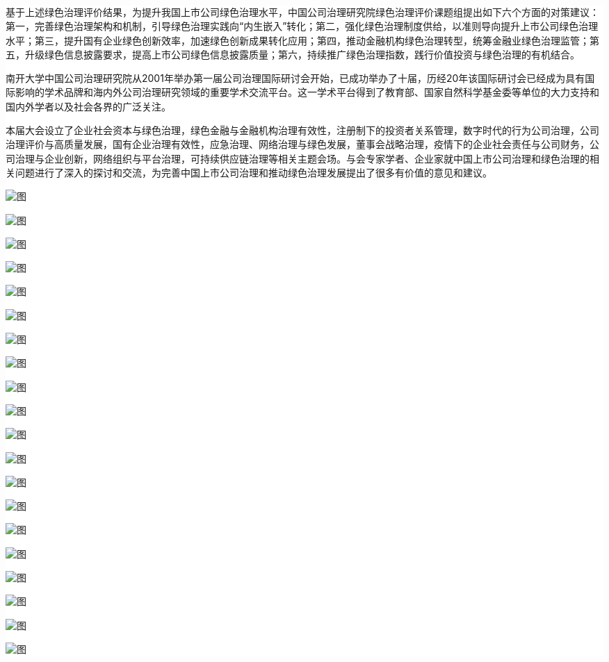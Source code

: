 基于上述绿色治理评价结果，为提升我国上市公司绿色治理水平，中国公司治理研究院绿色治理评价课题组提出如下六个方面的对策建议：第一，完善绿色治理架构和机制，引导绿色治理实践向“内生嵌入”转化；第二，强化绿色治理制度供给，以准则导向提升上市公司绿色治理水平；第三，提升国有企业绿色创新效率，加速绿色创新成果转化应用；第四，推动金融机构绿色治理转型，统筹金融业绿色治理监管；第五，升级绿色信息披露要求，提高上市公司绿色信息披露质量；第六，持续推广绿色治理指数，践行价值投资与绿色治理的有机结合。

南开大学中国公司治理研究院从2001年举办第一届公司治理国际研讨会开始，已成功举办了十届，历经20年该国际研讨会已经成为具有国际影响的学术品牌和海内外公司治理研究领域的重要学术交流平台。这一学术平台得到了教育部、国家自然科学基金委等单位的大力支持和国内外学者以及社会各界的广泛关注。

本届大会设立了企业社会资本与绿色治理，绿色金融与金融机构治理有效性，注册制下的投资者关系管理，数字时代的行为公司治理，公司治理评价与高质量发展，国有企业治理有效性，应急治理、网络治理与绿色发展，董事会战略治理，疫情下的企业社会责任与公司财务，公司治理与企业创新，网络组织与平台治理，可持续供应链治理等相关主题会场。与会专家学者、企业家就中国上市公司治理和绿色治理的相关问题进行了深入的探讨和交流，为完善中国上市公司治理和推动绿色治理发展提出了很多有价值的意见和建议。

![图](http://news.nankai.edu.cn/ywsd/system/2021/09/26/g)

![图](http://news.nankai.edu.cn/ywsd/system/2021/09/26/p)

![图](http://news.nankai.edu.cn/ywsd/system/2021/09/26/j)

![图](http://news.nankai.edu.cn/ywsd/system/2021/09/26/)

![图](http://news.nankai.edu.cn/ywsd/system/2021/09/26/4)

![图](http://news.nankai.edu.cn/ywsd/system/2021/09/26/9)

![图](http://news.nankai.edu.cn/ywsd/system/2021/09/26/a)

![图](http://news.nankai.edu.cn/ywsd/system/2021/09/26/9)

![图](http://news.nankai.edu.cn/ywsd/system/2021/09/26/d)

![图](http://news.nankai.edu.cn/ywsd/system/2021/09/26/b)

![图](http://news.nankai.edu.cn/ywsd/system/2021/09/26/2)

![图](http://news.nankai.edu.cn/ywsd/system/2021/09/26/7)

![图](http://news.nankai.edu.cn/ywsd/system/2021/09/26/_)

![图](http://news.nankai.edu.cn/ywsd/system/2021/09/26/7)

![图](http://news.nankai.edu.cn/ywsd/system/2021/09/26/8)

![图](http://news.nankai.edu.cn/ywsd/system/2021/09/26/7)

![图](http://news.nankai.edu.cn/ywsd/system/2021/09/26/1)

![图](http://news.nankai.edu.cn/ywsd/system/2021/09/26/4)

![图](http://news.nankai.edu.cn/ywsd/system/2021/09/26/0)

![图](http://news.nankai.edu.cn/ywsd/system/2021/09/26/0)
